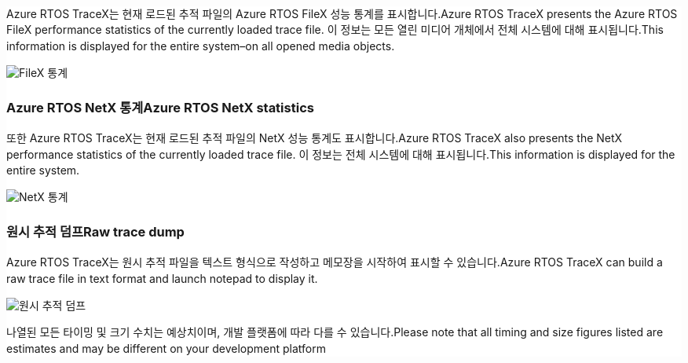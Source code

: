 <span data-ttu-id="98da6-239">Azure RTOS TraceX는 현재 로드된 추적 파일의 Azure RTOS FileX 성능 통계를 표시합니다.</span><span class="sxs-lookup"><span data-stu-id="98da6-239">Azure RTOS TraceX presents the Azure RTOS FileX performance statistics of the currently loaded trace file.</span></span> <span data-ttu-id="98da6-240">이 정보는 모든 열린 미디어 개체에서 전체 시스템에 대해 표시됩니다.</span><span class="sxs-lookup"><span data-stu-id="98da6-240">This information is displayed for the entire system–on all opened media objects.</span></span>

![FileX 통계](./media/user-guide/filex_statistics.png)

### <a name="azure-rtos-netx-statistics"></a><span data-ttu-id="98da6-242">Azure RTOS NetX 통계</span><span class="sxs-lookup"><span data-stu-id="98da6-242">Azure RTOS NetX statistics</span></span>

<span data-ttu-id="98da6-243">또한 Azure RTOS TraceX는 현재 로드된 추적 파일의 NetX 성능 통계도 표시합니다.</span><span class="sxs-lookup"><span data-stu-id="98da6-243">Azure RTOS TraceX also presents the NetX performance statistics of the currently loaded trace file.</span></span> <span data-ttu-id="98da6-244">이 정보는 전체 시스템에 대해 표시됩니다.</span><span class="sxs-lookup"><span data-stu-id="98da6-244">This information is displayed for the entire system.</span></span>

![NetX 통계](./media/user-guide/netx_statistics.png)

### <a name="raw-trace-dump"></a><span data-ttu-id="98da6-246">원시 추적 덤프</span><span class="sxs-lookup"><span data-stu-id="98da6-246">Raw trace dump</span></span>

<span data-ttu-id="98da6-247">Azure RTOS TraceX는 원시 추적 파일을 텍스트 형식으로 작성하고 메모장을 시작하여 표시할 수 있습니다.</span><span class="sxs-lookup"><span data-stu-id="98da6-247">Azure RTOS TraceX can build a raw trace file in text format and launch notepad to display it.</span></span>

![원시 추적 덤프](./media/user-guide/raw_trace_dump.png)

<span data-ttu-id="98da6-249">나열된 모든 타이밍 및 크기 수치는 예상치이며, 개발 플랫폼에 따라 다를 수 있습니다.</span><span class="sxs-lookup"><span data-stu-id="98da6-249">Please note that all timing and size figures listed are estimates and may be different on your development platform</span></span>
